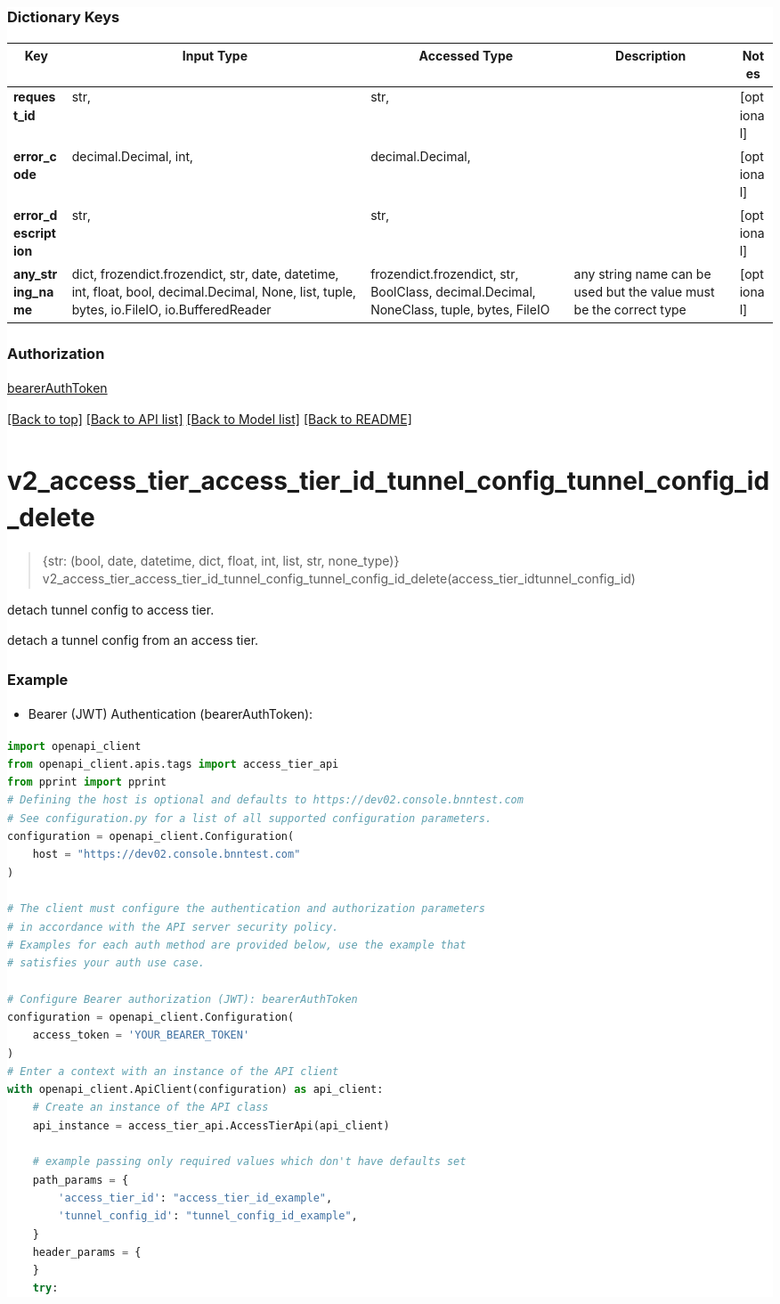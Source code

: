 ### Dictionary Keys
Key | Input Type | Accessed Type | Description | Notes
------------ | ------------- | ------------- | ------------- | -------------
**request_id** | str,  | str,  |  | [optional] 
**error_code** | decimal.Decimal, int,  | decimal.Decimal,  |  | [optional] 
**error_description** | str,  | str,  |  | [optional] 
**any_string_name** | dict, frozendict.frozendict, str, date, datetime, int, float, bool, decimal.Decimal, None, list, tuple, bytes, io.FileIO, io.BufferedReader | frozendict.frozendict, str, BoolClass, decimal.Decimal, NoneClass, tuple, bytes, FileIO | any string name can be used but the value must be the correct type | [optional]

### Authorization

[bearerAuthToken](../../../README.md#bearerAuthToken)

[[Back to top]](#__pageTop) [[Back to API list]](../../../README.md#documentation-for-api-endpoints) [[Back to Model list]](../../../README.md#documentation-for-models) [[Back to README]](../../../README.md)

# **v2_access_tier_access_tier_id_tunnel_config_tunnel_config_id_delete**
<a name="v2_access_tier_access_tier_id_tunnel_config_tunnel_config_id_delete"></a>
> {str: (bool, date, datetime, dict, float, int, list, str, none_type)} v2_access_tier_access_tier_id_tunnel_config_tunnel_config_id_delete(access_tier_idtunnel_config_id)

 detach tunnel config to access tier.

detach a tunnel config from an access tier.

### Example

* Bearer (JWT) Authentication (bearerAuthToken):
```python
import openapi_client
from openapi_client.apis.tags import access_tier_api
from pprint import pprint
# Defining the host is optional and defaults to https://dev02.console.bnntest.com
# See configuration.py for a list of all supported configuration parameters.
configuration = openapi_client.Configuration(
    host = "https://dev02.console.bnntest.com"
)

# The client must configure the authentication and authorization parameters
# in accordance with the API server security policy.
# Examples for each auth method are provided below, use the example that
# satisfies your auth use case.

# Configure Bearer authorization (JWT): bearerAuthToken
configuration = openapi_client.Configuration(
    access_token = 'YOUR_BEARER_TOKEN'
)
# Enter a context with an instance of the API client
with openapi_client.ApiClient(configuration) as api_client:
    # Create an instance of the API class
    api_instance = access_tier_api.AccessTierApi(api_client)

    # example passing only required values which don't have defaults set
    path_params = {
        'access_tier_id': "access_tier_id_example",
        'tunnel_config_id': "tunnel_config_id_example",
    }
    header_params = {
    }
    try:
```